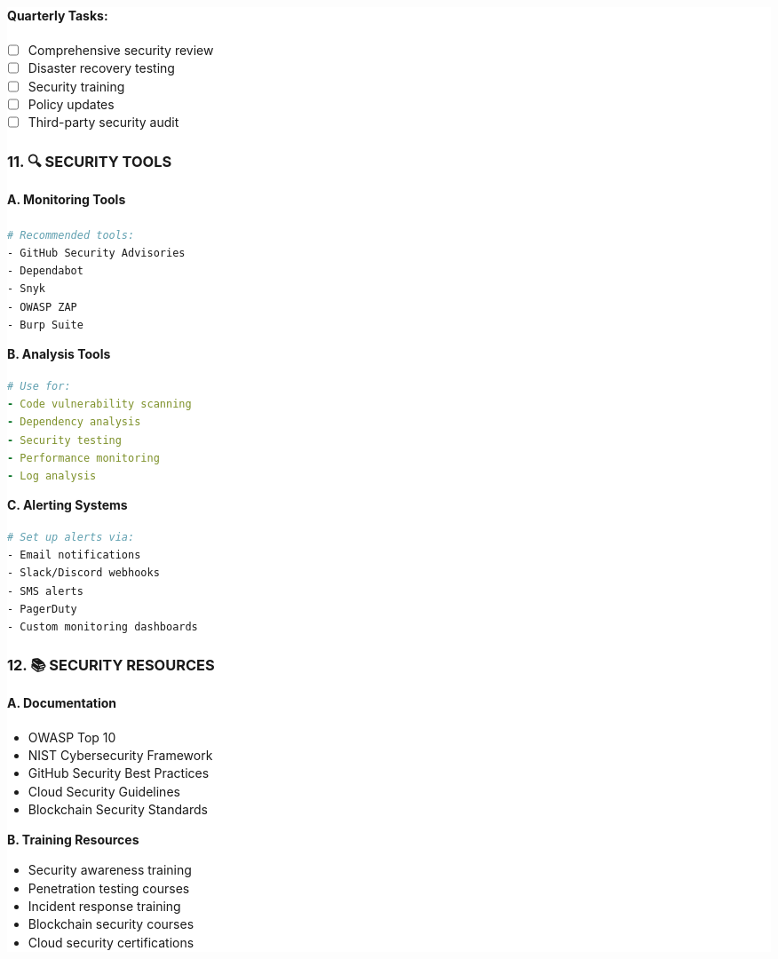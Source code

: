 #### **Quarterly Tasks:**
- [ ] Comprehensive security review
- [ ] Disaster recovery testing
- [ ] Security training
- [ ] Policy updates
- [ ] Third-party security audit

### 11. 🔍 SECURITY TOOLS

#### **A. Monitoring Tools**
```bash
# Recommended tools:
- GitHub Security Advisories
- Dependabot
- Snyk
- OWASP ZAP
- Burp Suite
```

**B. Analysis Tools**
```yaml
# Use for:
- Code vulnerability scanning
- Dependency analysis
- Security testing
- Performance monitoring
- Log analysis
```

**C. Alerting Systems**
```bash
# Set up alerts via:
- Email notifications
- Slack/Discord webhooks
- SMS alerts
- PagerDuty
- Custom monitoring dashboards
```

### 12. 📚 SECURITY RESOURCES

#### **A. Documentation**
- OWASP Top 10
- NIST Cybersecurity Framework
- GitHub Security Best Practices
- Cloud Security Guidelines
- Blockchain Security Standards

**B. Training Resources**
- Security awareness training
- Penetration testing courses
- Incident response training
- Blockchain security courses
- Cloud security certifications
